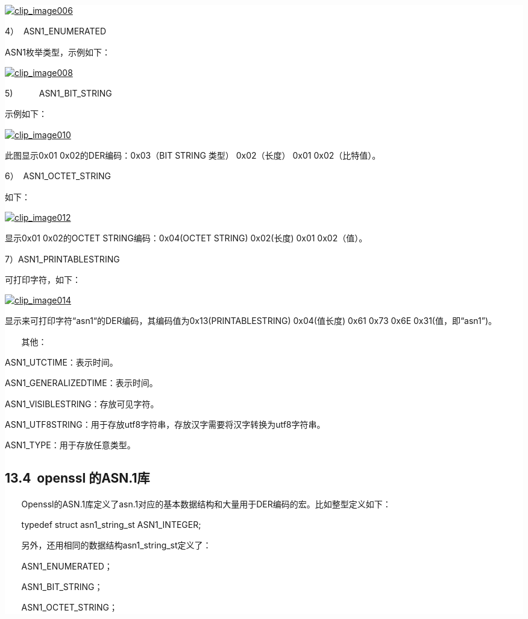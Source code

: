 [![clip_image006](http://www.pengshuo.me/wp-content/uploads/2014/04/clip_image006_thumb.jpg)](http://www.pengshuo.me/wp-content/uploads/2014/04/clip_image006.jpg)

4）  ASN1_ENUMERATED

ASN1枚举类型，示例如下：

[![clip_image008](http://www.pengshuo.me/wp-content/uploads/2014/04/clip_image008_thumb.jpg)](http://www.pengshuo.me/wp-content/uploads/2014/04/clip_image008.jpg)

5)           ASN1_BIT_STRING

示例如下：

[![clip_image010](http://www.pengshuo.me/wp-content/uploads/2014/04/clip_image010_thumb.jpg)](http://www.pengshuo.me/wp-content/uploads/2014/04/clip_image010.jpg)

此图显示0x01 0x02的DER编码：0x03（BIT STRING 类型） 0x02（长度） 0x01 0x02（比特值）。

6）  ASN1_OCTET_STRING

如下：

[![clip_image012](http://www.pengshuo.me/wp-content/uploads/2014/04/clip_image012_thumb.jpg)](http://www.pengshuo.me/wp-content/uploads/2014/04/clip_image012.jpg)

显示0x01 0x02的OCTET STRING编码：0x04(OCTET STRING) 0x02(长度) 0x01 0x02（值）。

7）ASN1_PRINTABLESTRING

可打印字符，如下：

[![clip_image014](http://www.pengshuo.me/wp-content/uploads/2014/04/clip_image014_thumb.jpg)](http://www.pengshuo.me/wp-content/uploads/2014/04/clip_image014.jpg)

显示来可打印字符“asn1“的DER编码，其编码值为0x13(PRINTABLESTRING) 0x04(值长度) 0x61 0x73 0x6E 0x31(值，即“asn1”)。

       其他：

ASN1_UTCTIME：表示时间。

ASN1_GENERALIZEDTIME：表示时间。

ASN1_VISIBLESTRING：存放可见字符。

ASN1_UTF8STRING：用于存放utf8字符串，存放汉字需要将汉字转换为utf8字符串。

ASN1_TYPE：用于存放任意类型。

## 13.4  openssl 的ASN.1库

       Openssl的ASN.1库定义了asn.1对应的基本数据结构和大量用于DER编码的宏。比如整型定义如下：

       typedef struct asn1_string_st ASN1_INTEGER;

       另外，还用相同的数据结构asn1_string_st定义了：

       ASN1_ENUMERATED；

       ASN1_BIT_STRING；

       ASN1_OCTET_STRING；
